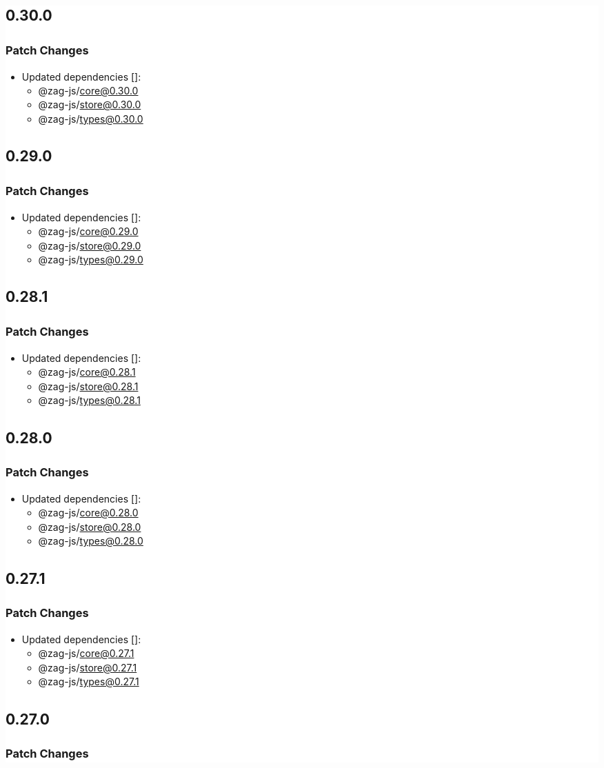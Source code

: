## 0.30.0

### Patch Changes

- Updated dependencies []:
  - @zag-js/core@0.30.0
  - @zag-js/store@0.30.0
  - @zag-js/types@0.30.0

## 0.29.0

### Patch Changes

- Updated dependencies []:
  - @zag-js/core@0.29.0
  - @zag-js/store@0.29.0
  - @zag-js/types@0.29.0

## 0.28.1

### Patch Changes

- Updated dependencies []:
  - @zag-js/core@0.28.1
  - @zag-js/store@0.28.1
  - @zag-js/types@0.28.1

## 0.28.0

### Patch Changes

- Updated dependencies []:
  - @zag-js/core@0.28.0
  - @zag-js/store@0.28.0
  - @zag-js/types@0.28.0

## 0.27.1

### Patch Changes

- Updated dependencies []:
  - @zag-js/core@0.27.1
  - @zag-js/store@0.27.1
  - @zag-js/types@0.27.1

## 0.27.0

### Patch Changes
